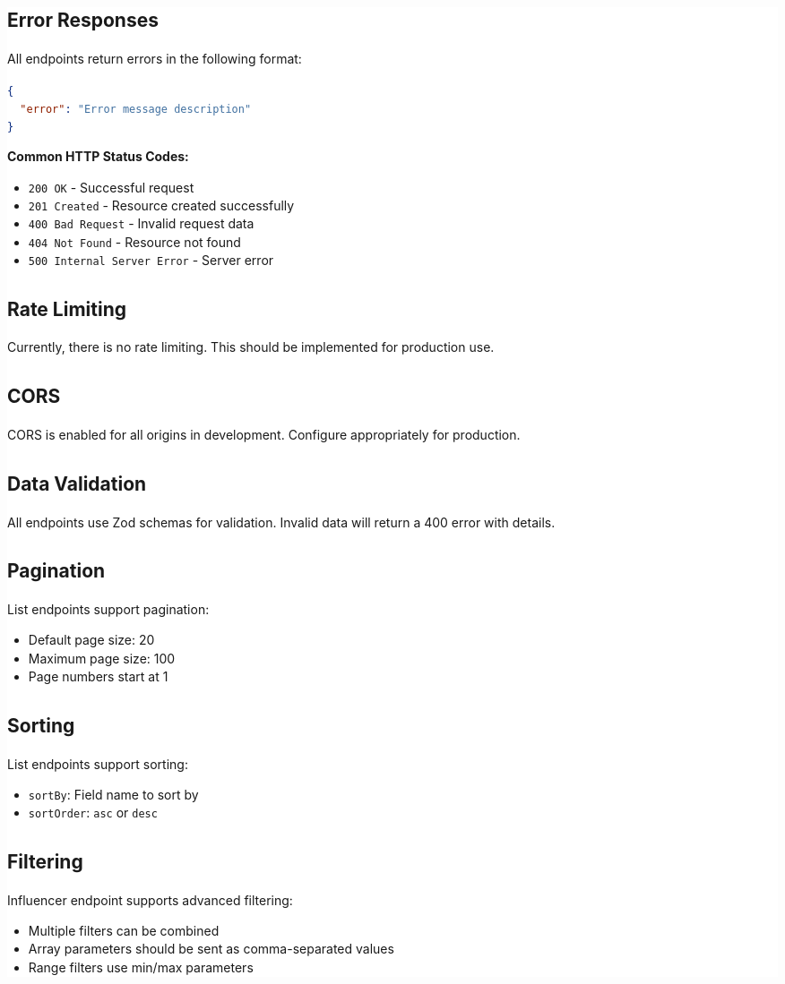 ## Error Responses

All endpoints return errors in the following format:

```json
{
  "error": "Error message description"
}
```

**Common HTTP Status Codes:**

- `200 OK` - Successful request
- `201 Created` - Resource created successfully
- `400 Bad Request` - Invalid request data
- `404 Not Found` - Resource not found
- `500 Internal Server Error` - Server error

## Rate Limiting

Currently, there is no rate limiting. This should be implemented for production use.

## CORS

CORS is enabled for all origins in development. Configure appropriately for production.

## Data Validation

All endpoints use Zod schemas for validation. Invalid data will return a 400 error with details.

## Pagination

List endpoints support pagination:

- Default page size: 20
- Maximum page size: 100
- Page numbers start at 1

## Sorting

List endpoints support sorting:

- `sortBy`: Field name to sort by
- `sortOrder`: `asc` or `desc`

## Filtering

Influencer endpoint supports advanced filtering:

- Multiple filters can be combined
- Array parameters should be sent as comma-separated values
- Range filters use min/max parameters
